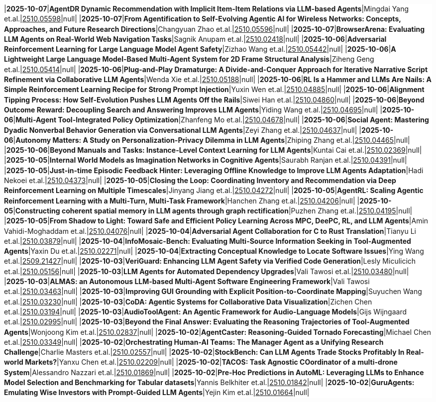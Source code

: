 |**2025-10-07**|**AgentDR Dynamic Recommendation with Implicit Item-Item Relations via LLM-based Agents**|Mingdai Yang et.al.|[2510.05598](http://arxiv.org/abs/2510.05598)|null|
|**2025-10-07**|**From Agentification to Self-Evolving Agentic AI for Wireless Networks: Concepts, Approaches, and Future Research Directions**|Changyuan Zhao et.al.|[2510.05596](http://arxiv.org/abs/2510.05596)|null|
|**2025-10-07**|**BrowserArena: Evaluating LLM Agents on Real-World Web Navigation Tasks**|Sagnik Anupam et.al.|[2510.02418](http://arxiv.org/abs/2510.02418)|null|
|**2025-10-06**|**Adversarial Reinforcement Learning for Large Language Model Agent Safety**|Zizhao Wang et.al.|[2510.05442](http://arxiv.org/abs/2510.05442)|null|
|**2025-10-06**|**A Lightweight Large Language Model-Based Multi-Agent System for 2D Frame Structural Analysis**|Ziheng Geng et.al.|[2510.05414](http://arxiv.org/abs/2510.05414)|null|
|**2025-10-06**|**Plug-and-Play Dramaturge: A Divide-and-Conquer Approach for Iterative Narrative Script Refinement via Collaborative LLM Agents**|Wenda Xie et.al.|[2510.05188](http://arxiv.org/abs/2510.05188)|null|
|**2025-10-06**|**RL Is a Hammer and LLMs Are Nails: A Simple Reinforcement Learning Recipe for Strong Prompt Injection**|Yuxin Wen et.al.|[2510.04885](http://arxiv.org/abs/2510.04885)|null|
|**2025-10-06**|**Alignment Tipping Process: How Self-Evolution Pushes LLM Agents Off the Rails**|Siwei Han et.al.|[2510.04860](http://arxiv.org/abs/2510.04860)|null|
|**2025-10-06**|**Beyond Outcome Reward: Decoupling Search and Answering Improves LLM Agents**|Yiding Wang et.al.|[2510.04695](http://arxiv.org/abs/2510.04695)|null|
|**2025-10-06**|**Multi-Agent Tool-Integrated Policy Optimization**|Zhanfeng Mo et.al.|[2510.04678](http://arxiv.org/abs/2510.04678)|null|
|**2025-10-06**|**Social Agent: Mastering Dyadic Nonverbal Behavior Generation via Conversational LLM Agents**|Zeyi Zhang et.al.|[2510.04637](http://arxiv.org/abs/2510.04637)|null|
|**2025-10-06**|**Autonomy Matters: A Study on Personalization-Privacy Dilemma in LLM Agents**|Zhiping Zhang et.al.|[2510.04465](http://arxiv.org/abs/2510.04465)|null|
|**2025-10-06**|**Beyond Manuals and Tasks: Instance-Level Context Learning for LLM Agents**|Kuntai Cai et.al.|[2510.02369](http://arxiv.org/abs/2510.02369)|null|
|**2025-10-05**|**Internal World Models as Imagination Networks in Cognitive Agents**|Saurabh Ranjan et.al.|[2510.04391](http://arxiv.org/abs/2510.04391)|null|
|**2025-10-05**|**Just-in-time Episodic Feedback Hinter: Leveraging Offline Knowledge to Improve LLM Agents Adaptation**|Hadi Nekoei et.al.|[2510.04373](http://arxiv.org/abs/2510.04373)|null|
|**2025-10-05**|**Closing the Loop: Coordinating Inventory and Recommendation via Deep Reinforcement Learning on Multiple Timescales**|Jinyang Jiang et.al.|[2510.04272](http://arxiv.org/abs/2510.04272)|null|
|**2025-10-05**|**AgentRL: Scaling Agentic Reinforcement Learning with a Multi-Turn, Multi-Task Framework**|Hanchen Zhang et.al.|[2510.04206](http://arxiv.org/abs/2510.04206)|null|
|**2025-10-05**|**Constructing coherent spatial memory in LLM agents through graph rectification**|Puzhen Zhang et.al.|[2510.04195](http://arxiv.org/abs/2510.04195)|null|
|**2025-10-05**|**From Shadow to Light: Toward Safe and Efficient Policy Learning Across MPC, DeePC, RL, and LLM Agents**|Amin Vahidi-Moghaddam et.al.|[2510.04076](http://arxiv.org/abs/2510.04076)|null|
|**2025-10-04**|**Adversarial Agent Collaboration for C to Rust Translation**|Tianyu Li et.al.|[2510.03879](http://arxiv.org/abs/2510.03879)|null|
|**2025-10-04**|**InfoMosaic-Bench: Evaluating Multi-Source Information Seeking in Tool-Augmented Agents**|Yaxin Du et.al.|[2510.02271](http://arxiv.org/abs/2510.02271)|null|
|**2025-10-04**|**Extracting Conceptual Knowledge to Locate Software Issues**|Ying Wang et.al.|[2509.21427](http://arxiv.org/abs/2509.21427)|null|
|**2025-10-03**|**VeriGuard: Enhancing LLM Agent Safety via Verified Code Generation**|Lesly Miculicich et.al.|[2510.05156](http://arxiv.org/abs/2510.05156)|null|
|**2025-10-03**|**LLM Agents for Automated Dependency Upgrades**|Vali Tawosi et.al.|[2510.03480](http://arxiv.org/abs/2510.03480)|null|
|**2025-10-03**|**ALMAS: an Autonomous LLM-based Multi-Agent Software Engineering Framework**|Vali Tawosi et.al.|[2510.03463](http://arxiv.org/abs/2510.03463)|null|
|**2025-10-03**|**Improving GUI Grounding with Explicit Position-to-Coordinate Mapping**|Suyuchen Wang et.al.|[2510.03230](http://arxiv.org/abs/2510.03230)|null|
|**2025-10-03**|**CoDA: Agentic Systems for Collaborative Data Visualization**|Zichen Chen et.al.|[2510.03194](http://arxiv.org/abs/2510.03194)|null|
|**2025-10-03**|**AudioToolAgent: An Agentic Framework for Audio-Language Models**|Gijs Wijngaard et.al.|[2510.02995](http://arxiv.org/abs/2510.02995)|null|
|**2025-10-03**|**Beyond the Final Answer: Evaluating the Reasoning Trajectories of Tool-Augmented Agents**|Wonjoong Kim et.al.|[2510.02837](http://arxiv.org/abs/2510.02837)|null|
|**2025-10-02**|**AgentCaster: Reasoning-Guided Tornado Forecasting**|Michael Chen et.al.|[2510.03349](http://arxiv.org/abs/2510.03349)|null|
|**2025-10-02**|**Orchestrating Human-AI Teams: The Manager Agent as a Unifying Research Challenge**|Charlie Masters et.al.|[2510.02557](http://arxiv.org/abs/2510.02557)|null|
|**2025-10-02**|**StockBench: Can LLM Agents Trade Stocks Profitably In Real-world Markets?**|Yanxu Chen et.al.|[2510.02209](http://arxiv.org/abs/2510.02209)|null|
|**2025-10-02**|**TACOS: Task Agnostic COordinator of a multi-drone System**|Alessandro Nazzari et.al.|[2510.01869](http://arxiv.org/abs/2510.01869)|null|
|**2025-10-02**|**Pre-Hoc Predictions in AutoML: Leveraging LLMs to Enhance Model Selection and Benchmarking for Tabular datasets**|Yannis Belkhiter et.al.|[2510.01842](http://arxiv.org/abs/2510.01842)|null|
|**2025-10-02**|**GuruAgents: Emulating Wise Investors with Prompt-Guided LLM Agents**|Yejin Kim et.al.|[2510.01664](http://arxiv.org/abs/2510.01664)|null|